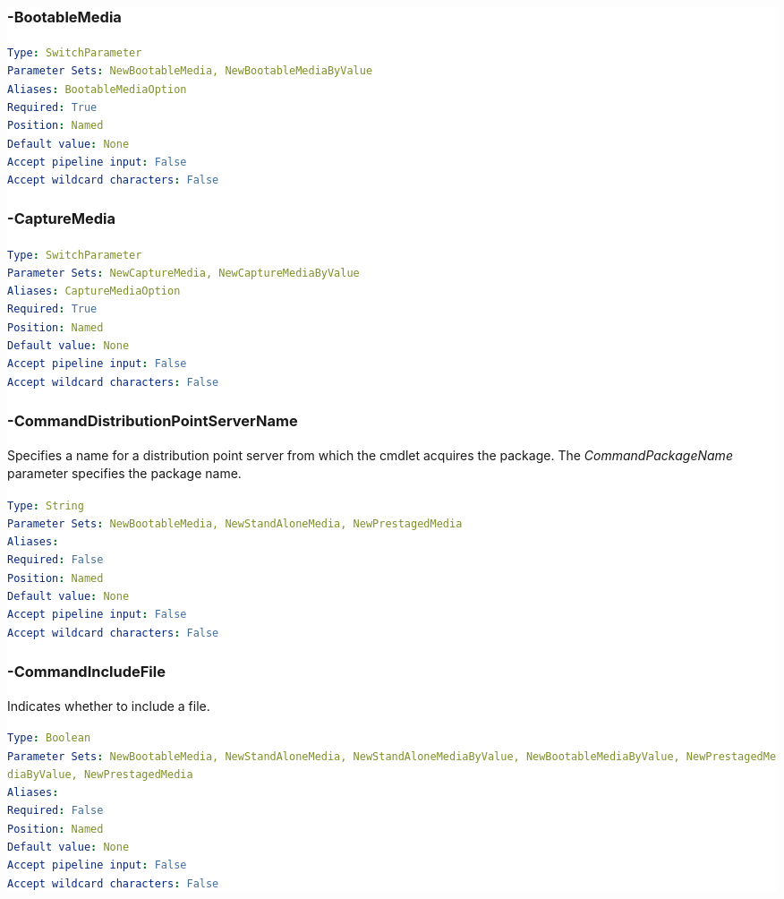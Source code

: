 ### -BootableMedia


```yaml
Type: SwitchParameter
Parameter Sets: NewBootableMedia, NewBootableMediaByValue
Aliases: BootableMediaOption
Required: True
Position: Named
Default value: None
Accept pipeline input: False
Accept wildcard characters: False
```

### -CaptureMedia


```yaml
Type: SwitchParameter
Parameter Sets: NewCaptureMedia, NewCaptureMediaByValue
Aliases: CaptureMediaOption
Required: True
Position: Named
Default value: None
Accept pipeline input: False
Accept wildcard characters: False
```

### -CommandDistributionPointServerName
Specifies a name for a distribution point server from which the cmdlet acquires the package.
The *CommandPackageName* parameter specifies the package name.

```yaml
Type: String
Parameter Sets: NewBootableMedia, NewStandAloneMedia, NewPrestagedMedia
Aliases: 
Required: False
Position: Named
Default value: None
Accept pipeline input: False
Accept wildcard characters: False
```

### -CommandIncludeFile
Indicates whether to include a file.

```yaml
Type: Boolean
Parameter Sets: NewBootableMedia, NewStandAloneMedia, NewStandAloneMediaByValue, NewBootableMediaByValue, NewPrestagedMediaByValue, NewPrestagedMedia
Aliases: 
Required: False
Position: Named
Default value: None
Accept pipeline input: False
Accept wildcard characters: False
```
